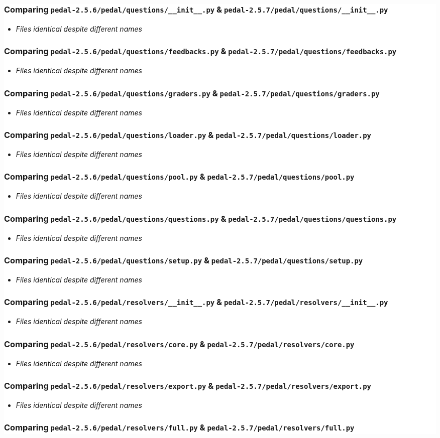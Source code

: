 ### Comparing `pedal-2.5.6/pedal/questions/__init__.py` & `pedal-2.5.7/pedal/questions/__init__.py`

 * *Files identical despite different names*

### Comparing `pedal-2.5.6/pedal/questions/feedbacks.py` & `pedal-2.5.7/pedal/questions/feedbacks.py`

 * *Files identical despite different names*

### Comparing `pedal-2.5.6/pedal/questions/graders.py` & `pedal-2.5.7/pedal/questions/graders.py`

 * *Files identical despite different names*

### Comparing `pedal-2.5.6/pedal/questions/loader.py` & `pedal-2.5.7/pedal/questions/loader.py`

 * *Files identical despite different names*

### Comparing `pedal-2.5.6/pedal/questions/pool.py` & `pedal-2.5.7/pedal/questions/pool.py`

 * *Files identical despite different names*

### Comparing `pedal-2.5.6/pedal/questions/questions.py` & `pedal-2.5.7/pedal/questions/questions.py`

 * *Files identical despite different names*

### Comparing `pedal-2.5.6/pedal/questions/setup.py` & `pedal-2.5.7/pedal/questions/setup.py`

 * *Files identical despite different names*

### Comparing `pedal-2.5.6/pedal/resolvers/__init__.py` & `pedal-2.5.7/pedal/resolvers/__init__.py`

 * *Files identical despite different names*

### Comparing `pedal-2.5.6/pedal/resolvers/core.py` & `pedal-2.5.7/pedal/resolvers/core.py`

 * *Files identical despite different names*

### Comparing `pedal-2.5.6/pedal/resolvers/export.py` & `pedal-2.5.7/pedal/resolvers/export.py`

 * *Files identical despite different names*

### Comparing `pedal-2.5.6/pedal/resolvers/full.py` & `pedal-2.5.7/pedal/resolvers/full.py`
